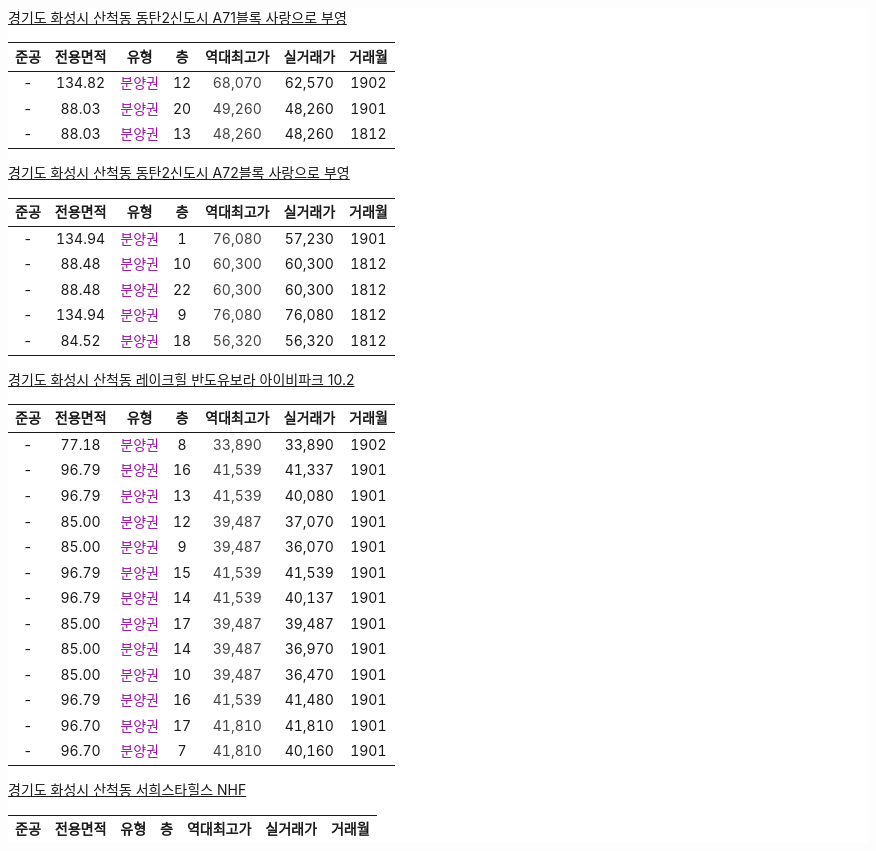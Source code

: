 [경기도 화성시 산척동 동탄2신도시 A71블록 사랑으로 부영](https://search.naver.com/search.naver?query=%EA%B2%BD%EA%B8%B0%EB%8F%84+%ED%99%94%EC%84%B1%EC%8B%9C+%EC%82%B0%EC%B2%99%EB%8F%99+%EB%8F%99%ED%83%842%EC%8B%A0%EB%8F%84%EC%8B%9C+A71%EB%B8%94%EB%A1%9D+%EC%82%AC%EB%9E%91%EC%9C%BC%EB%A1%9C+%EB%B6%80%EC%98%81)

|준공|전용면적|유형|층|역대최고가|실거래가|거래월|
|:---:|:---:|:---:|:---:|:---:|:---:|:---:|
|-|134.82|<span style="color:#9C11A5">분양권</span>|12|<span style="color:#444444">68,070</span>|62,570|1902|
|-|88.03|<span style="color:#9C11A5">분양권</span>|20|<span style="color:#444444">49,260</span>|48,260|1901|
|-|88.03|<span style="color:#9C11A5">분양권</span>|13|<span style="color:#444444">48,260</span>|48,260|1812|

[경기도 화성시 산척동 동탄2신도시 A72블록 사랑으로 부영](https://search.naver.com/search.naver?query=%EA%B2%BD%EA%B8%B0%EB%8F%84+%ED%99%94%EC%84%B1%EC%8B%9C+%EC%82%B0%EC%B2%99%EB%8F%99+%EB%8F%99%ED%83%842%EC%8B%A0%EB%8F%84%EC%8B%9C+A72%EB%B8%94%EB%A1%9D+%EC%82%AC%EB%9E%91%EC%9C%BC%EB%A1%9C+%EB%B6%80%EC%98%81)

|준공|전용면적|유형|층|역대최고가|실거래가|거래월|
|:---:|:---:|:---:|:---:|:---:|:---:|:---:|
|-|134.94|<span style="color:#9C11A5">분양권</span>|1|<span style="color:#444444">76,080</span>|57,230|1901|
|-|88.48|<span style="color:#9C11A5">분양권</span>|10|<span style="color:#444444">60,300</span>|60,300|1812|
|-|88.48|<span style="color:#9C11A5">분양권</span>|22|<span style="color:#444444">60,300</span>|60,300|1812|
|-|134.94|<span style="color:#9C11A5">분양권</span>|9|<span style="color:#444444">76,080</span>|76,080|1812|
|-|84.52|<span style="color:#9C11A5">분양권</span>|18|<span style="color:#444444">56,320</span>|56,320|1812|

[경기도 화성시 산척동 레이크힐 반도유보라 아이비파크 10.2](https://search.naver.com/search.naver?query=%EA%B2%BD%EA%B8%B0%EB%8F%84+%ED%99%94%EC%84%B1%EC%8B%9C+%EC%82%B0%EC%B2%99%EB%8F%99+%EB%A0%88%EC%9D%B4%ED%81%AC%ED%9E%90+%EB%B0%98%EB%8F%84%EC%9C%A0%EB%B3%B4%EB%9D%BC+%EC%95%84%EC%9D%B4%EB%B9%84%ED%8C%8C%ED%81%AC+10.2)

|준공|전용면적|유형|층|역대최고가|실거래가|거래월|
|:---:|:---:|:---:|:---:|:---:|:---:|:---:|
|-|77.18|<span style="color:#9C11A5">분양권</span>|8|<span style="color:#444444">33,890</span>|33,890|1902|
|-|96.79|<span style="color:#9C11A5">분양권</span>|16|<span style="color:#444444">41,539</span>|41,337|1901|
|-|96.79|<span style="color:#9C11A5">분양권</span>|13|<span style="color:#444444">41,539</span>|40,080|1901|
|-|85.00|<span style="color:#9C11A5">분양권</span>|12|<span style="color:#444444">39,487</span>|37,070|1901|
|-|85.00|<span style="color:#9C11A5">분양권</span>|9|<span style="color:#444444">39,487</span>|36,070|1901|
|-|96.79|<span style="color:#9C11A5">분양권</span>|15|<span style="color:#444444">41,539</span>|41,539|1901|
|-|96.79|<span style="color:#9C11A5">분양권</span>|14|<span style="color:#444444">41,539</span>|40,137|1901|
|-|85.00|<span style="color:#9C11A5">분양권</span>|17|<span style="color:#444444">39,487</span>|39,487|1901|
|-|85.00|<span style="color:#9C11A5">분양권</span>|14|<span style="color:#444444">39,487</span>|36,970|1901|
|-|85.00|<span style="color:#9C11A5">분양권</span>|10|<span style="color:#444444">39,487</span>|36,470|1901|
|-|96.79|<span style="color:#9C11A5">분양권</span>|16|<span style="color:#444444">41,539</span>|41,480|1901|
|-|96.70|<span style="color:#9C11A5">분양권</span>|17|<span style="color:#444444">41,810</span>|41,810|1901|
|-|96.70|<span style="color:#9C11A5">분양권</span>|7|<span style="color:#444444">41,810</span>|40,160|1901|

[경기도 화성시 산척동 서희스타힐스 NHF](https://search.naver.com/search.naver?query=%EA%B2%BD%EA%B8%B0%EB%8F%84+%ED%99%94%EC%84%B1%EC%8B%9C+%EC%82%B0%EC%B2%99%EB%8F%99+%EC%84%9C%ED%9D%AC%EC%8A%A4%ED%83%80%ED%9E%90%EC%8A%A4+NHF)

|준공|전용면적|유형|층|역대최고가|실거래가|거래월|
|:---:|:---:|:---:|:---:|:---:|:---:|:---:|
